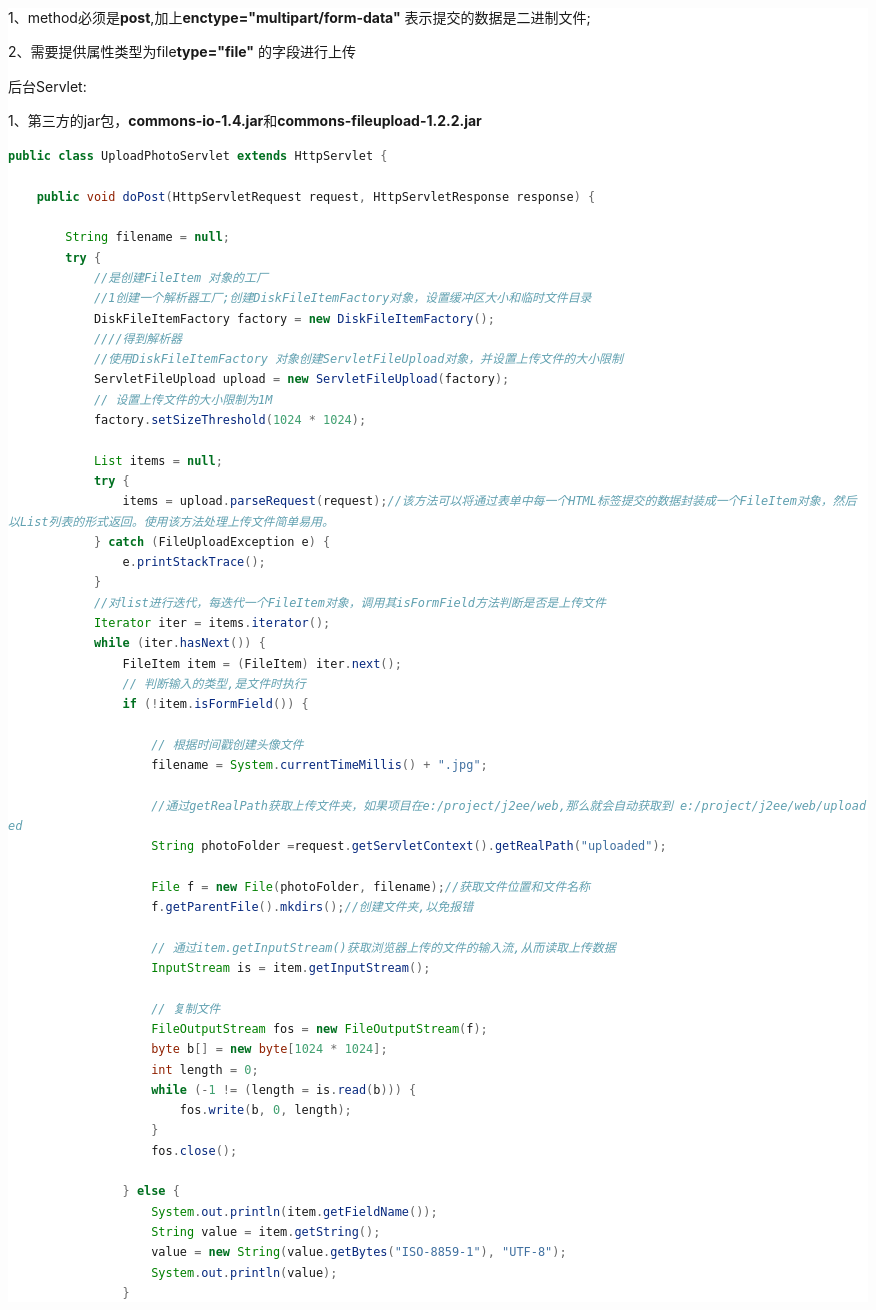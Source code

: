 1、method必须是**post**,加上**enctype="multipart/form-data"** 表示提交的数据是二进制文件;

2、需要提供属性类型为file**type="file"** 的字段进行上传

后台Servlet:

1、第三方的jar包，**commons-io-1.4.jar**和**commons-fileupload-1.2.2.jar**

```java
public class UploadPhotoServlet extends HttpServlet {
  
    public void doPost(HttpServletRequest request, HttpServletResponse response) {
  
        String filename = null;
        try {
            //是创建FileItem 对象的工厂
            //1创建一个解析器工厂;创建DiskFileItemFactory对象，设置缓冲区大小和临时文件目录
            DiskFileItemFactory factory = new DiskFileItemFactory();
            ////得到解析器
            //使用DiskFileItemFactory 对象创建ServletFileUpload对象，并设置上传文件的大小限制
            ServletFileUpload upload = new ServletFileUpload(factory);
            // 设置上传文件的大小限制为1M
            factory.setSizeThreshold(1024 * 1024);
             
            List items = null;
            try {
                items = upload.parseRequest(request);//该方法可以将通过表单中每一个HTML标签提交的数据封装成一个FileItem对象，然后以List列表的形式返回。使用该方法处理上传文件简单易用。
            } catch (FileUploadException e) {
                e.printStackTrace();
            }
            //对list进行迭代，每迭代一个FileItem对象，调用其isFormField方法判断是否是上传文件
            Iterator iter = items.iterator();
            while (iter.hasNext()) {
                FileItem item = (FileItem) iter.next();
                // 判断输入的类型,是文件时执行
                if (!item.isFormField()) {
  
                    // 根据时间戳创建头像文件
                    filename = System.currentTimeMillis() + ".jpg";
                     
                    //通过getRealPath获取上传文件夹，如果项目在e:/project/j2ee/web,那么就会自动获取到 e:/project/j2ee/web/uploaded
                    String photoFolder =request.getServletContext().getRealPath("uploaded");
                     
                    File f = new File(photoFolder, filename);//获取文件位置和文件名称
                    f.getParentFile().mkdirs();//创建文件夹,以免报错
  
                    // 通过item.getInputStream()获取浏览器上传的文件的输入流,从而读取上传数据
                    InputStream is = item.getInputStream();
  
                    // 复制文件
                    FileOutputStream fos = new FileOutputStream(f);
                    byte b[] = new byte[1024 * 1024];
                    int length = 0;
                    while (-1 != (length = is.read(b))) {
                        fos.write(b, 0, length);
                    }
                    fos.close();
  
                } else {
                    System.out.println(item.getFieldName());
                    String value = item.getString();
                    value = new String(value.getBytes("ISO-8859-1"), "UTF-8");
                    System.out.println(value);
                }
```